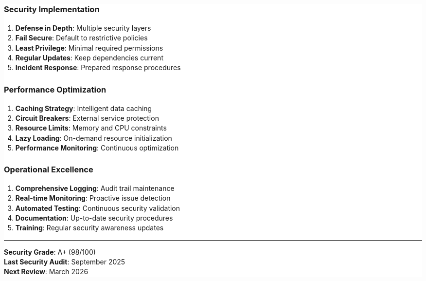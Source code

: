 ### Security Implementation
1. **Defense in Depth**: Multiple security layers
2. **Fail Secure**: Default to restrictive policies
3. **Least Privilege**: Minimal required permissions
4. **Regular Updates**: Keep dependencies current
5. **Incident Response**: Prepared response procedures

### Performance Optimization
1. **Caching Strategy**: Intelligent data caching
2. **Circuit Breakers**: External service protection
3. **Resource Limits**: Memory and CPU constraints
4. **Lazy Loading**: On-demand resource initialization
5. **Performance Monitoring**: Continuous optimization

### Operational Excellence
1. **Comprehensive Logging**: Audit trail maintenance
2. **Real-time Monitoring**: Proactive issue detection
3. **Automated Testing**: Continuous security validation
4. **Documentation**: Up-to-date security procedures
5. **Training**: Regular security awareness updates

---
**Security Grade**: A+ (98/100)  
**Last Security Audit**: September 2025  
**Next Review**: March 2026
